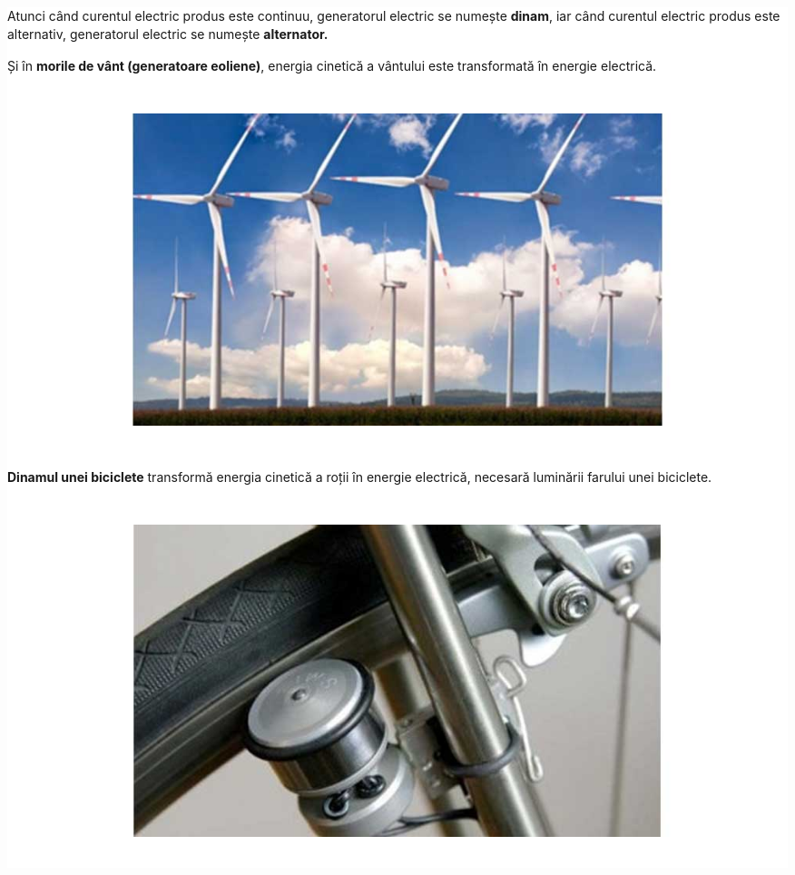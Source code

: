 
<div class="alert alert--warning" role="alert">

Atunci când curentul electric produs este continuu, generatorul electric se numește **dinam**, iar când curentul electric produs este alternativ, generatorul electric se numește **alternator.**

Și în **morile de vânt (generatoare eoliene)**, energia cinetică a vântului este transformată în energie electrică.

<Img src="fizica/clasa7/capitolul3/3_9_1_Poza4_MoriDeVant_vers4.jpg" width="1000" height="400" />


**Dinamul unei biciclete** transformă energia cinetică a roții în energie electrică, necesară luminării farului unei biciclete.

<Img src="fizica/clasa7/capitolul3/3_9_1_Poza5_DinamBicicleta_vers4.jpg" width="1000" height="400" />



